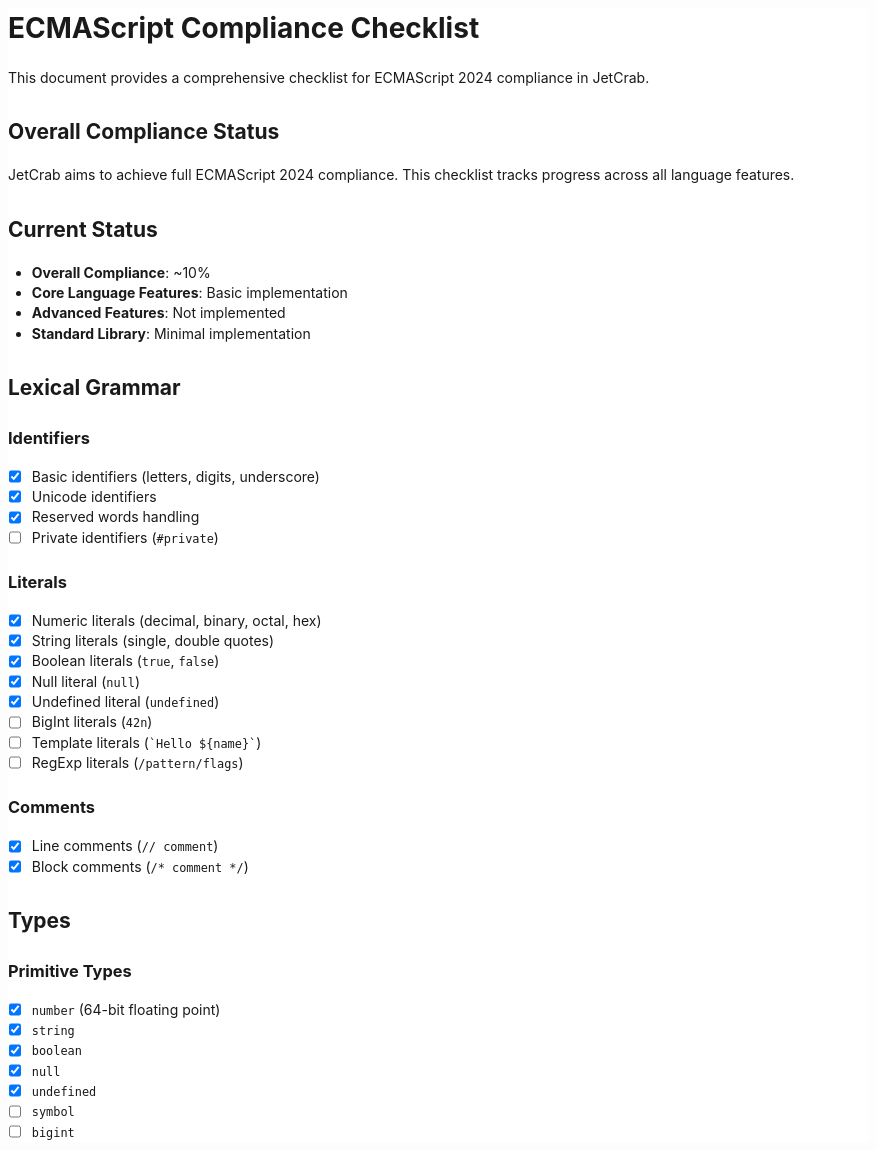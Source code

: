 # ECMAScript Compliance Checklist

This document provides a comprehensive checklist for ECMAScript 2024 compliance in JetCrab.

## Overall Compliance Status

JetCrab aims to achieve full ECMAScript 2024 compliance. This checklist tracks progress across all language features.

## Current Status

- **Overall Compliance**: ~10%
- **Core Language Features**: Basic implementation
- **Advanced Features**: Not implemented
- **Standard Library**: Minimal implementation

## Lexical Grammar

### **Identifiers**
- [x] Basic identifiers (letters, digits, underscore)
- [x] Unicode identifiers
- [x] Reserved words handling
- [ ] Private identifiers (`#private`)

### **Literals**
- [x] Numeric literals (decimal, binary, octal, hex)
- [x] String literals (single, double quotes)
- [x] Boolean literals (`true`, `false`)
- [x] Null literal (`null`)
- [x] Undefined literal (`undefined`)
- [ ] BigInt literals (`42n`)
- [ ] Template literals (`` `Hello ${name}` ``)
- [ ] RegExp literals (`/pattern/flags`)

### **Comments**
- [x] Line comments (`// comment`)
- [x] Block comments (`/* comment */`)

## Types

### **Primitive Types**
- [x] `number` (64-bit floating point)
- [x] `string`
- [x] `boolean`
- [x] `null`
- [x] `undefined`
- [ ] `symbol`
- [ ] `bigint`

